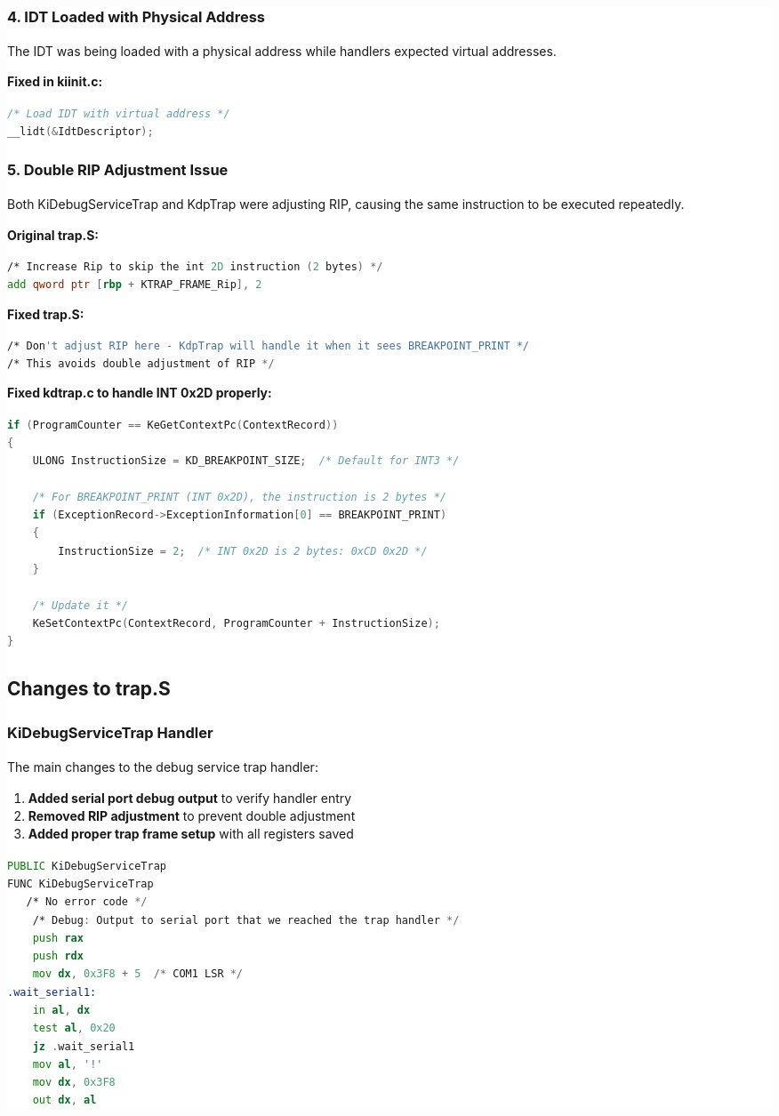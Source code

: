 ### 4. IDT Loaded with Physical Address
The IDT was being loaded with a physical address while handlers expected virtual addresses.

**Fixed in kiinit.c:**
```c
/* Load IDT with virtual address */
__lidt(&IdtDescriptor);
```

### 5. Double RIP Adjustment Issue
Both KiDebugServiceTrap and KdpTrap were adjusting RIP, causing the same instruction to be executed repeatedly.

**Original trap.S:**
```asm
/* Increase Rip to skip the int 2D instruction (2 bytes) */
add qword ptr [rbp + KTRAP_FRAME_Rip], 2
```

**Fixed trap.S:**
```asm
/* Don't adjust RIP here - KdpTrap will handle it when it sees BREAKPOINT_PRINT */
/* This avoids double adjustment of RIP */
```

**Fixed kdtrap.c to handle INT 0x2D properly:**
```c
if (ProgramCounter == KeGetContextPc(ContextRecord))
{
    ULONG InstructionSize = KD_BREAKPOINT_SIZE;  /* Default for INT3 */
    
    /* For BREAKPOINT_PRINT (INT 0x2D), the instruction is 2 bytes */
    if (ExceptionRecord->ExceptionInformation[0] == BREAKPOINT_PRINT)
    {
        InstructionSize = 2;  /* INT 0x2D is 2 bytes: 0xCD 0x2D */
    }
    
    /* Update it */
    KeSetContextPc(ContextRecord, ProgramCounter + InstructionSize);
}
```

## Changes to trap.S

### KiDebugServiceTrap Handler
The main changes to the debug service trap handler:

1. **Added serial port debug output** to verify handler entry
2. **Removed RIP adjustment** to prevent double adjustment
3. **Added proper trap frame setup** with all registers saved

```asm
PUBLIC KiDebugServiceTrap
FUNC KiDebugServiceTrap
   /* No error code */
    /* Debug: Output to serial port that we reached the trap handler */
    push rax
    push rdx
    mov dx, 0x3F8 + 5  /* COM1 LSR */
.wait_serial1:
    in al, dx
    test al, 0x20
    jz .wait_serial1
    mov al, '!'
    mov dx, 0x3F8
    out dx, al
```